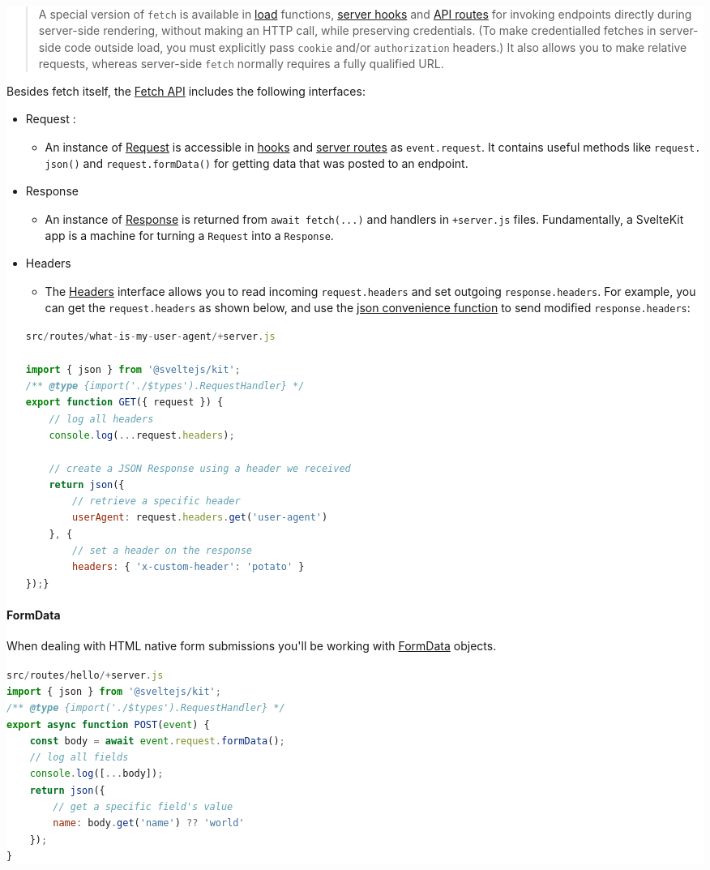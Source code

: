 > A special version of `fetch` is available in [load](https://kit.svelte.dev/docs/load) functions, [server hooks](https://kit.svelte.dev/docs/hooks#server-hooks) and [API routes](https://kit.svelte.dev/docs/routing#server) for invoking endpoints directly during server-side rendering, without making an HTTP call, while preserving credentials. (To make credentialled fetches in server-side code outside load, you must explicitly pass `cookie` and/or `authorization` headers.) It also allows you to make relative requests, whereas server-side `fetch` normally requires a fully qualified URL.

Besides fetch itself, the [Fetch API](
https://developer.mozilla.org/en-US/docs/Web/API/Fetch_API) includes the following interfaces:
- Request :

    - An instance of [Request](https://developer.mozilla.org/en-US/docs/Web/API/Request) is accessible in [hooks](https://kit.svelte.dev/docs/hooks) and [server routes](https://kit.svelte.dev/docs/routing#server) as `event.request`. It contains useful methods like `request.json()` and `request.formData()` for getting data that was posted to an endpoint.


- Response

    - An instance of [Response](https://developer.mozilla.org/en-US/docs/Web/API/Response) is returned from `await fetch(...)` and handlers in `+server.js` files. Fundamentally, a SvelteKit app is a machine for turning a `Request` into a `Response`.


- Headers 

    - The [Headers](https://developer.mozilla.org/en-US/docs/Web/API/Headers) interface allows you to read incoming `request.headers` and set outgoing `response.headers`. For example, you can get the `request.headers` as shown below, and use the [json convenience function](https://kit.svelte.dev/docs/modules#sveltejs-kit-json) to send modified `response.headers`:

    ```js
    src/routes/what-is-my-user-agent/+server.js

    import { json } from '@sveltejs/kit';
    /** @type {import('./$types').RequestHandler} */
    export function GET({ request }) {	
        // log all headers	
        console.log(...request.headers);
        
        // create a JSON Response using a header we received	
        return json({		
            // retrieve a specific header		
            userAgent: request.headers.get('user-agent')	
        }, {		
            // set a header on the response		
            headers: { 'x-custom-header': 'potato' }	
    });}

    ```

#### FormData 

When dealing with HTML native form submissions you'll be working with [FormData](https://developer.mozilla.org/en-US/docs/Web/API/FormData) objects.

```js
src/routes/hello/+server.js
import { json } from '@sveltejs/kit';
/** @type {import('./$types').RequestHandler} */
export async function POST(event) {	
    const body = await event.request.formData();
	// log all fields	
    console.log([...body]);
	return json({		
        // get a specific field's value		
        name: body.get('name') ?? 'world'	
    });
}
```
